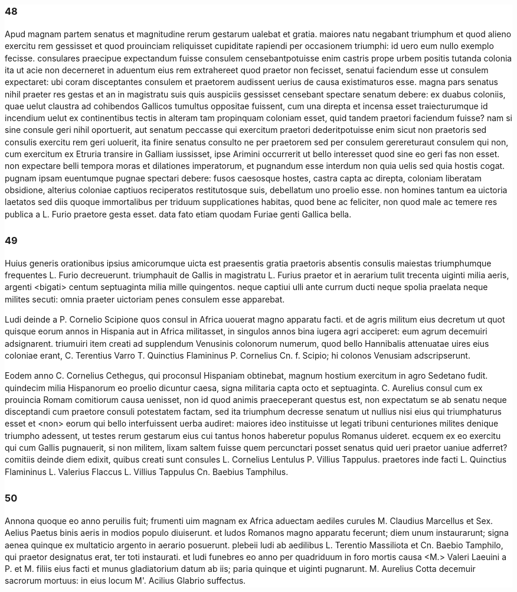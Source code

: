 ### 48 

 Apud magnam partem senatus et magnitudine rerum gestarum ualebat et gratia. maiores natu negabant triumphum et quod alieno exercitu rem gessisset et quod prouinciam reliquisset cupiditate rapiendi per occasionem triumphi: id uero eum nullo exemplo fecisse. consulares praecipue expectandum fuisse consulem censebant&#151;potuisse enim castris prope urbem positis tutanda colonia ita ut acie non decerneret in aduentum eius rem extrahere&#151;et quod praetor non fecisset, senatui faciendum esse ut consulem expectaret: ubi coram disceptantes consulem et praetorem audissent uerius de causa existimaturos esse. magna pars senatus nihil praeter res gestas et an in magistratu suis quis auspiciis gessisset censebant spectare senatum debere: ex duabus coloniis, quae uelut claustra ad cohibendos Gallicos tumultus oppositae fuissent, cum una direpta et incensa esset traiecturumque id incendium uelut ex continentibus tectis in alteram tam propinquam coloniam esset, quid tandem praetori faciendum fuisse? nam si sine consule geri nihil oportuerit, aut senatum peccasse qui exercitum praetori dederit&#151;potuisse enim sicut non praetoris sed consulis exercitu rem geri uoluerit, ita finire senatus consulto ne per praetorem sed per consulem gereretur&#151;aut consulem qui non, cum exercitum ex Etruria transire in Galliam iussisset, ipse Arimini occurrerit ut bello interesset quod sine eo geri fas non esset. non expectare belli tempora moras et dilationes imperatorum, et pugnandum esse interdum non quia uelis sed quia hostis cogat. pugnam ipsam euentumque pugnae spectari debere: fusos caesosque hostes, castra capta ac direpta, coloniam liberatam obsidione, alterius coloniae captiuos reciperatos restitutosque suis, debellatum uno proelio esse. non homines tantum ea uictoria laetatos sed diis quoque immortalibus per triduum supplicationes habitas, quod bene ac feliciter, non quod male ac temere res publica a L. Furio praetore gesta esset. data fato etiam quodam Furiae genti Gallica bella. 

### 49 

 Huius generis orationibus ipsius amicorumque uicta est praesentis gratia praetoris absentis consulis maiestas triumphumque frequentes L. Furio decreuerunt. triumphauit de Gallis in magistratu L. Furius praetor et in aerarium tulit trecenta uiginti milia aeris, argenti &lt;bigati&gt; centum septuaginta milia mille quingentos. neque captiui ulli ante currum ducti neque spolia praelata neque milites secuti: omnia praeter uictoriam penes consulem esse apparebat.  

Ludi deinde a P. Cornelio Scipione quos consul in Africa uouerat magno apparatu facti. et de agris militum eius decretum ut quot quisque eorum annos in Hispania aut in Africa militasset, in singulos annos bina iugera agri acciperet: eum agrum decemuiri adsignarent. triumuiri item creati ad supplendum Venusinis colonorum numerum, quod bello Hannibalis attenuatae uires eius coloniae erant, C. Terentius Varro T. Quinctius Flamininus P. Cornelius Cn. f. Scipio; hi colonos Venusiam adscripserunt.  

Eodem anno C. Cornelius Cethegus, qui proconsul Hispaniam obtinebat, magnum hostium exercitum in agro Sedetano fudit. quindecim milia Hispanorum eo proelio dicuntur caesa, signa militaria capta octo et septuaginta. C. Aurelius consul cum ex prouincia Romam comitiorum causa uenisset, non id quod animis praeceperant questus est, non expectatum se ab senatu neque disceptandi cum praetore consuli potestatem factam, sed ita triumphum decresse senatum ut nullius nisi eius qui triumphaturus esset et &lt;non&gt; eorum qui bello interfuissent uerba audiret: maiores ideo instituisse ut legati tribuni centuriones milites denique triumpho adessent, ut testes rerum gestarum eius cui tantus honos haberetur populus Romanus uideret. ecquem ex eo exercitu qui cum Gallis pugnauerit, si non militem, lixam saltem fuisse quem percunctari posset senatus quid ueri praetor uaniue adferret? comitiis deinde diem edixit, quibus creati sunt consules L. Cornelius Lentulus P. Villius Tappulus. praetores inde facti L. Quinctius Flamininus L. Valerius Flaccus L. Villius Tappulus Cn. Baebius Tamphilus. 

### 50 

 Annona quoque eo anno peruilis fuit; frumenti uim magnam ex Africa aduectam aediles curules M. Claudius Marcellus et Sex. Aelius Paetus binis aeris in modios populo diuiserunt. et ludos Romanos magno apparatu fecerunt; diem unum instaurarunt; signa aenea quinque ex multaticio argento in aerario posuerunt. plebeii ludi ab aedilibus L. Terentio Massiliota et Cn. Baebio Tamphilo, qui praetor designatus erat, ter toti instaurati. et ludi funebres eo anno per quadriduum in foro mortis causa &lt;M.&gt; Valeri Laeuini a P. et M. filiis eius facti et munus gladiatorium datum ab iis; paria quinque et uiginti pugnarunt. M. Aurelius Cotta decemuir sacrorum mortuus: in eius locum M'. Acilius Glabrio suffectus.  

